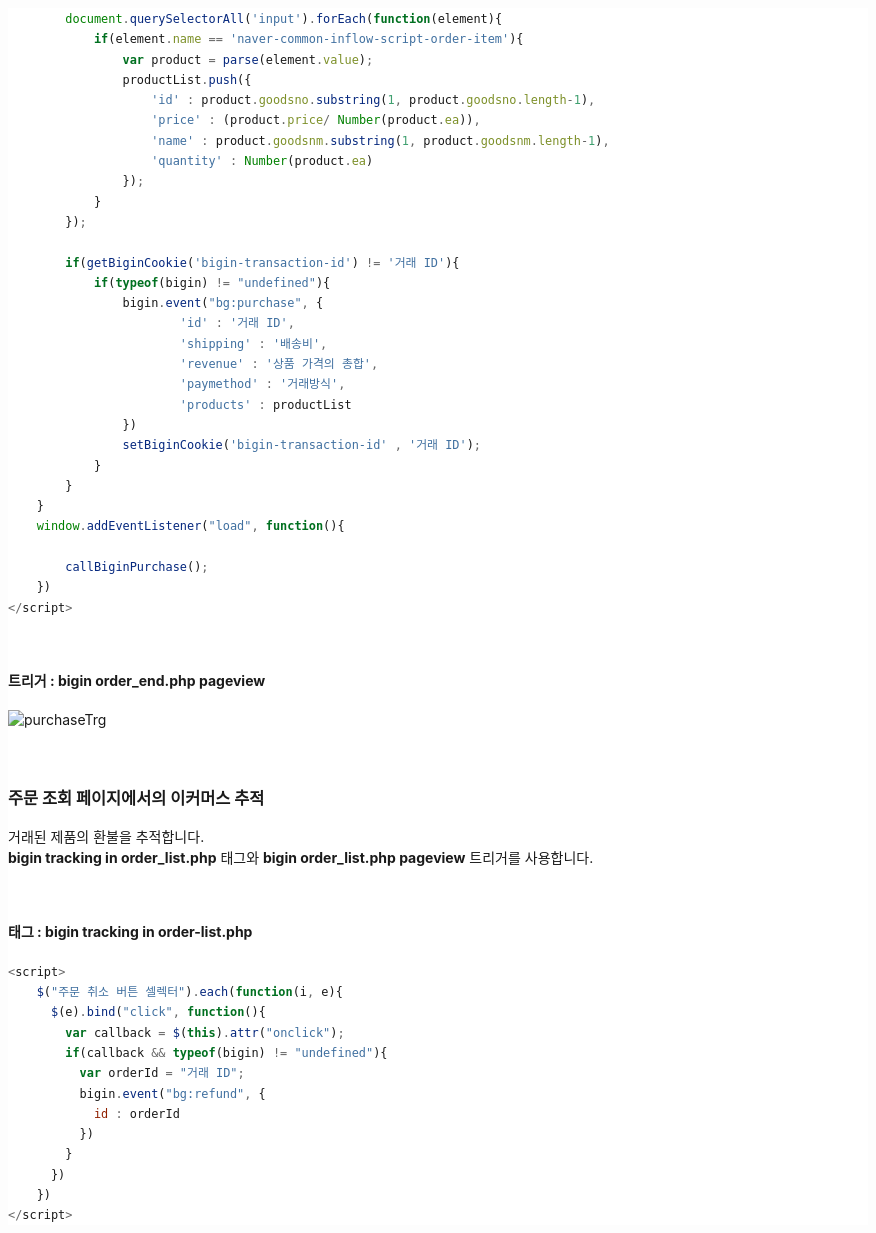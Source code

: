 ```javascript
    	document.querySelectorAll('input').forEach(function(element){
      		if(element.name == 'naver-common-inflow-script-order-item'){
        		var product = parse(element.value);
        		productList.push({
          			'id' : product.goodsno.substring(1, product.goodsno.length-1),
					'price' : (product.price/ Number(product.ea)),
					'name' : product.goodsnm.substring(1, product.goodsnm.length-1),
					'quantity' : Number(product.ea)
        		});
			}
		});
		
		if(getBiginCookie('bigin-transaction-id') != '거래 ID'){
            if(typeof(bigin) != "undefined"){
                bigin.event("bg:purchase", {
						'id' : '거래 ID',
						'shipping' : '배송비',
						'revenue' : '상품 가격의 총합',
						'paymethod' : '거래방식',
						'products' : productList
				})
				setBiginCookie('bigin-transaction-id' , '거래 ID');			                
            }
		}
	}
	window.addEventListener("load", function(){
		
		callBiginPurchase();
	})
</script>	
```

<br>

#### **트리거 : bigin order_end.php pageview**

![purchaseTrg](http://support.bigin.io/images/godo-triggers/order_end_pageview.png)



<br>

### 주문 조회 페이지에서의 이커머스 추적

거래된 제품의 환불을 추적합니다. 	
**bigin tracking in order_list.php** 태그와 **bigin order_list.php pageview** 트리거를 사용합니다. 	

<br>

#### **태그 : bigin tracking in order-list.php**

```javascript
<script>
	$("주문 취소 버튼 셀렉터").each(function(i, e){
      $(e).bind("click", function(){
        var callback = $(this).attr("onclick");
        if(callback && typeof(bigin) != "undefined"){
          var orderId = "거래 ID";
          bigin.event("bg:refund", {
            id : orderId
          })
        }
      })
    })
</script>
```
